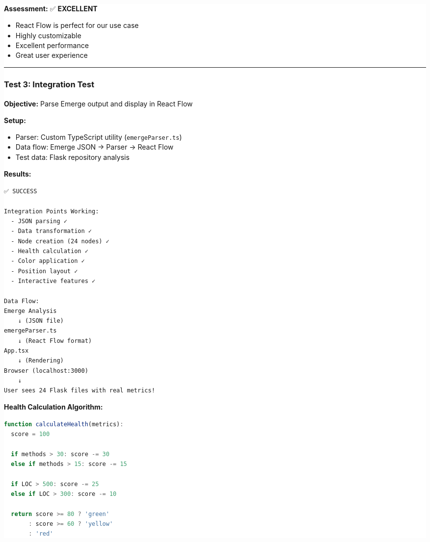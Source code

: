 **Assessment:** ✅ **EXCELLENT**
- React Flow is perfect for our use case
- Highly customizable
- Excellent performance
- Great user experience

---

### Test 3: Integration Test

**Objective:** Parse Emerge output and display in React Flow

**Setup:**
- Parser: Custom TypeScript utility (`emergeParser.ts`)
- Data flow: Emerge JSON → Parser → React Flow
- Test data: Flask repository analysis

**Results:**
```
✅ SUCCESS

Integration Points Working:
  - JSON parsing ✓
  - Data transformation ✓
  - Node creation (24 nodes) ✓
  - Health calculation ✓
  - Color application ✓
  - Position layout ✓
  - Interactive features ✓

Data Flow:
Emerge Analysis
    ↓ (JSON file)
emergeParser.ts
    ↓ (React Flow format)
App.tsx
    ↓ (Rendering)
Browser (localhost:3000)
    ↓
User sees 24 Flask files with real metrics!
```

**Health Calculation Algorithm:**
```typescript
function calculateHealth(metrics):
  score = 100
  
  if methods > 30: score -= 30
  else if methods > 15: score -= 15
  
  if LOC > 500: score -= 25
  else if LOC > 300: score -= 10
  
  return score >= 80 ? 'green'
       : score >= 60 ? 'yellow'
       : 'red'
```
